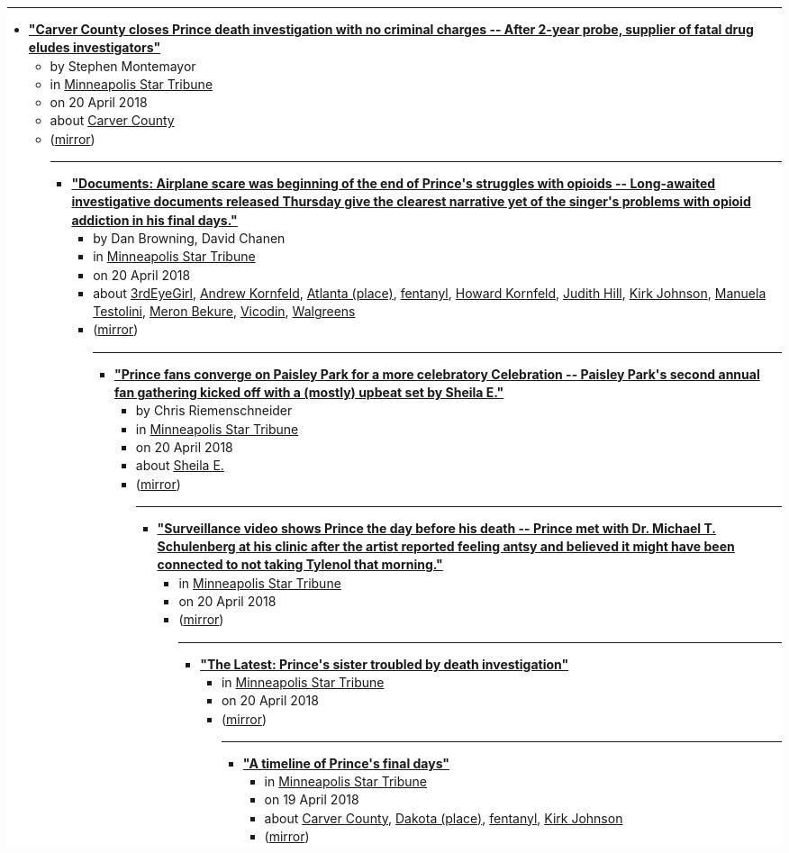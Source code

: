 ----

 - [**"Carver County closes Prince death investigation with no criminal charges -- After 2-year probe, supplier of fatal drug eludes investigators"**](https://www.startribune.com/no-charges-in-prince-death-investigation/480252103/)<ul><li>by Stephen Montemayor</li><li>in [Minneapolis Star Tribune](https://www.startribune.com/)</li><li>on 20 April 2018</li><li>about [Carver County](../../topics/carver-county/index.md)</li><li>([mirror](https://web.archive.org/web/*/https://www.startribune.com/no-charges-in-prince-death-investigation/480252103/))</li><ul>

----

 - [**"Documents: Airplane scare was beginning of the end of Prince's struggles with opioids -- Long-awaited investigative documents released Thursday give the clearest narrative yet of the singer's problems with opioid addiction in his final days."**](https://www.startribune.com/documents-airplane-scare-was-beginning-of-the-end-of-prince-s-struggles-with-opioids/480325903/)<ul><li>by Dan Browning, David Chanen</li><li>in [Minneapolis Star Tribune](https://www.startribune.com/)</li><li>on 20 April 2018</li><li>about [3rdEyeGirl](../../topics/3rdeyegirl/index.md), [Andrew Kornfeld](../../topics/andrew-kornfeld/index.md), [Atlanta (place)](../../topics/place/atlanta/index.md), [fentanyl](../../topics/fentanyl/index.md), [Howard Kornfeld](../../topics/howard-kornfeld/index.md), [Judith Hill](../../topics/judith-hill/index.md), [Kirk Johnson](../../topics/kirk-johnson/index.md), [Manuela Testolini](../../topics/manuela-testolini/index.md), [Meron Bekure](../../topics/meron-bekure/index.md), [Vicodin](../../topics/vicodin/index.md), [Walgreens](../../topics/walgreens/index.md)</li><li>([mirror](https://web.archive.org/web/*/https://www.startribune.com/documents-airplane-scare-was-beginning-of-the-end-of-prince-s-struggles-with-opioids/480325903/))</li><ul>

----

 - [**"Prince fans converge on Paisley Park for a more celebratory Celebration -- Paisley Park's second annual fan gathering kicked off with a (mostly) upbeat set by Sheila E."**](https://www.startribune.com/prince-fans-converge-on-paisley-park-for-a-more-celebratory-celebration/480314653/)<ul><li>by Chris Riemenschneider</li><li>in [Minneapolis Star Tribune](https://www.startribune.com/)</li><li>on 20 April 2018</li><li>about [Sheila E.](../../topics/sheila-e/index.md)</li><li>([mirror](https://web.archive.org/web/*/https://www.startribune.com/prince-fans-converge-on-paisley-park-for-a-more-celebratory-celebration/480314653/))</li><ul>

----

 - [**"Surveillance video shows Prince the day before his death -- Prince met with Dr. Michael T. Schulenberg at his clinic after the artist reported feeling antsy and believed it might have been connected to not taking Tylenol that morning."**](http://video.startribune.com/surveillance-video-shows-prince-the-day-before-his-death/480316793/)<ul><li>in [Minneapolis Star Tribune](https://www.startribune.com/)</li><li>on 20 April 2018</li><li>([mirror](https://web.archive.org/web/*/http://video.startribune.com/surveillance-video-shows-prince-the-day-before-his-death/480316793/))</li><ul>

----

 - [**"The Latest: Prince's sister troubled by death investigation"**](https://www.startribune.com/the-latest-prince-s-sister-troubled-by-death-investigation/480367773/)<ul><li>in [Minneapolis Star Tribune](https://www.startribune.com/)</li><li>on 20 April 2018</li><li>([mirror](https://web.archive.org/web/*/https://www.startribune.com/the-latest-prince-s-sister-troubled-by-death-investigation/480367773/))</li><ul>

----

 - [**"A timeline of Prince's final days"**](https://www.startribune.com/a-timeline-of-prince-s-final-days/480321973/)<ul><li>in [Minneapolis Star Tribune](https://www.startribune.com/)</li><li>on 19 April 2018</li><li>about [Carver County](../../topics/carver-county/index.md), [Dakota (place)](../../topics/place/dakota/index.md), [fentanyl](../../topics/fentanyl/index.md), [Kirk Johnson](../../topics/kirk-johnson/index.md)</li><li>([mirror](https://web.archive.org/web/*/https://www.startribune.com/a-timeline-of-prince-s-final-days/480321973/))</li><ul>
